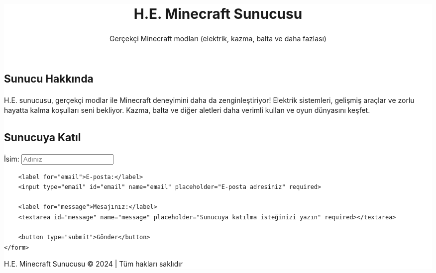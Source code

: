 </head>
<body>

<header>
    <h1>H.E. Minecraft Sunucusu</h1>
    <p>Gerçekçi Minecraft modları (elektrik, kazma, balta ve daha fazlası)</p>
</header>

<section>
    <h2>Sunucu Hakkında</h2>
    <p>H.E. sunucusu, gerçekçi modlar ile Minecraft deneyimini daha da zenginleştiriyor! Elektrik sistemleri, gelişmiş araçlar ve zorlu hayatta kalma koşulları seni bekliyor. Kazma, balta ve diğer aletleri daha verimli kullan ve oyun dünyasını keşfet.</p>
</section>

<section>
    <h2>Sunucuya Katıl</h2>
    <form action="https://example.com/form-submission" method="POST">
        <label for="name">İsim:</label>
        <input type="text" id="name" name="name" placeholder="Adınız" required>

        <label for="email">E-posta:</label>
        <input type="email" id="email" name="email" placeholder="E-posta adresiniz" required>

        <label for="message">Mesajınız:</label>
        <textarea id="message" name="message" placeholder="Sunucuya katılma isteğinizi yazın" required></textarea>

        <button type="submit">Gönder</button>
    </form>
</section>

<footer>
    <p>H.E. Minecraft Sunucusu © 2024 | Tüm hakları saklıdır</p>
</footer>

</body>
</html>
